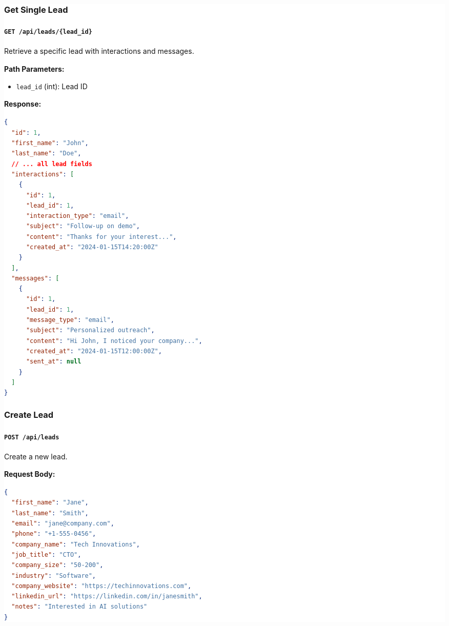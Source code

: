 ### Get Single Lead

#### `GET /api/leads/{lead_id}`
Retrieve a specific lead with interactions and messages.

**Path Parameters:**
- `lead_id` (int): Lead ID

**Response:**
```json
{
  "id": 1,
  "first_name": "John",
  "last_name": "Doe",
  // ... all lead fields
  "interactions": [
    {
      "id": 1,
      "lead_id": 1,
      "interaction_type": "email",
      "subject": "Follow-up on demo",
      "content": "Thanks for your interest...",
      "created_at": "2024-01-15T14:20:00Z"
    }
  ],
  "messages": [
    {
      "id": 1,
      "lead_id": 1,
      "message_type": "email",
      "subject": "Personalized outreach",
      "content": "Hi John, I noticed your company...",
      "created_at": "2024-01-15T12:00:00Z",
      "sent_at": null
    }
  ]
}
```

### Create Lead

#### `POST /api/leads`
Create a new lead.

**Request Body:**
```json
{
  "first_name": "Jane",
  "last_name": "Smith",
  "email": "jane@company.com",
  "phone": "+1-555-0456",
  "company_name": "Tech Innovations",
  "job_title": "CTO",
  "company_size": "50-200",
  "industry": "Software",
  "company_website": "https://techinnovations.com",
  "linkedin_url": "https://linkedin.com/in/janesmith",
  "notes": "Interested in AI solutions"
}
```
